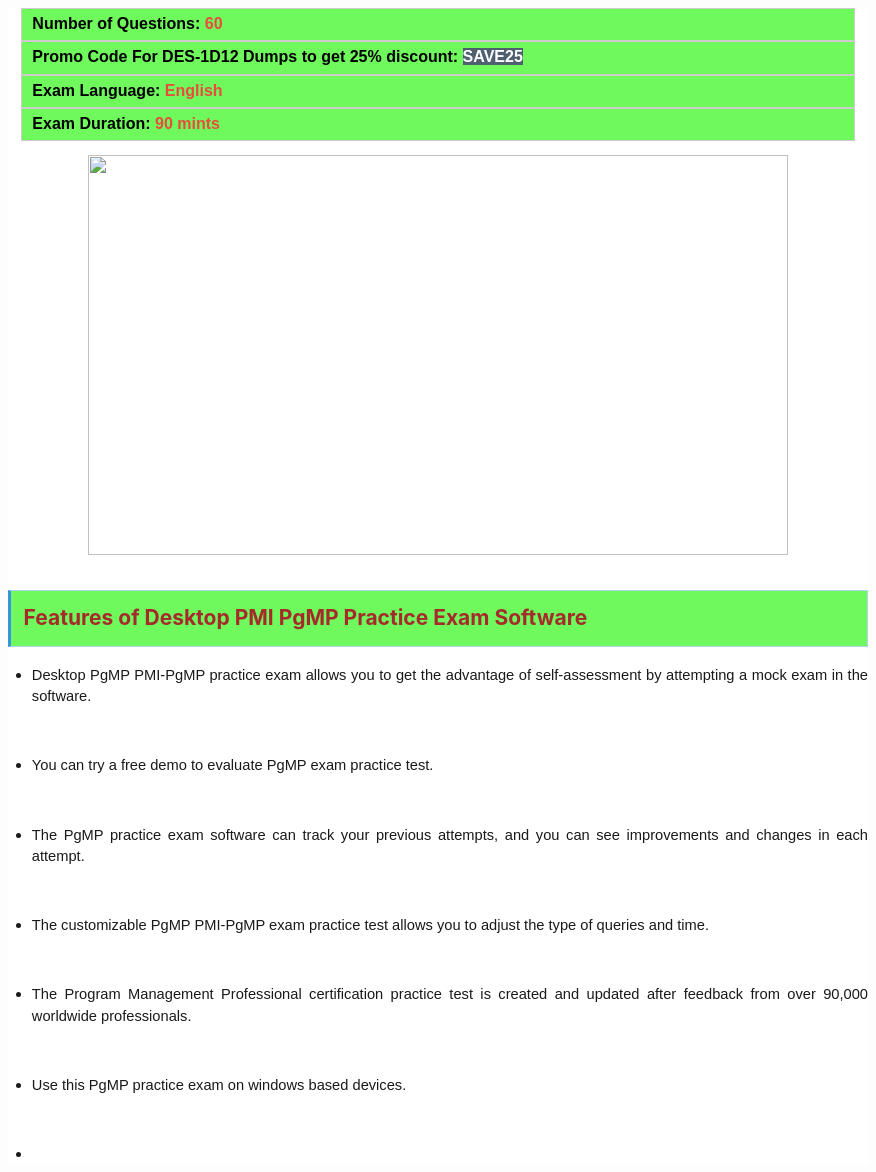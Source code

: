 <div style="margin: 0cm 10pt; background: rgb(111, 249, 92); border: 1px solid rgb(204, 204, 204); padding: 5px 10px; text-align: justify;"><span style="font-size: 11pt;"><span style="line-height: normal;"><span><span style="font-family: Calibri,sans-serif;"><strong><span style="font-size: 12.0pt;"><span><span style="color: #000000;">Number of Questions: </span><span style="color: #e74c3c;">60</span></span></span></strong></span></span></span></span></div>

<div style="margin: 0cm 10pt; background: rgb(111, 249, 92); border: 1px solid rgb(204, 204, 204); padding: 5px 10px; text-align: justify;"><span style="font-size: 11pt;"><span style="line-height: normal;"><span><span style="font-family: Calibri,sans-serif;"><strong><span style="font-size: 12.0pt;"><span><span style="color: #000000;">Promo Code For DES-1D12 Dumps to get 25% discount: </span><span style="color: #ffffff;"><span style="background-color: #4e5f70;">SAVE25</span></span></span></span></strong></span></span></span></span></div>

<div style="margin: 0cm 10pt; background: rgb(111, 249, 92); border: 1px solid rgb(204, 204, 204); padding: 5px 10px; text-align: justify;"><span style="font-size: 11pt;"><span style="line-height: normal;"><span><span style="font-family: Calibri,sans-serif;"><strong><span style="font-size: 12.0pt;"><span><span style="color: #000000;">Exam Language:</span> <span style="color: #e74c3c;">English</span></span></span></strong></span></span></span></span></div>

<div style="margin: 0cm 10pt; background: rgb(111, 249, 92); border: 1px solid rgb(204, 204, 204); padding: 5px 10px; text-align: justify;"><span style="font-size: 11pt;"><span style="line-height: normal;"><span><span style="font-family: Calibri,sans-serif;"><strong><span style="font-size: 12.0pt;"><span><span style="color: #000000;">Exam Duration: </span><span style="color: #e74c3c;">90 mints</span></span></span></strong></span></span></span></span></div>

<p style="text-align: center;"><a href="https://www.dumpskey.com/pmi/pgmp-pmi-braindumps"><img src="https://lh3.googleusercontent.com/pw/ACtC-3dVlA1AWymR4xrF8RuFewEtIeLnD9ZuFRecIi6m3xI_U7Y1CHhaQmJ4tU3qgfllrfNc27FJ4mmKSlebP8hr1WBA2XYeEeuav8VR9SpKGrtEuv3h95KXVi2_mO-hizxIkL9phoaxiFmtvPgvD1el1SbZ=w700-h400-no?authuser=0" style="height: 400px; width: 700px;" /></a></p>

<h2 style="text-align: justify;"><strong><span style="display: block; color: brown; background: #6FF95C; border: 0.5px solid #AED6F1; border-left: 3px solid #3498DB; padding: .6em;">Features of Desktop PMI PgMP Practice Exam Software</span></strong></h2>

<ul>
	<li style="margin: 0in 0.0001pt 0.5in; text-align: justify;">
	<p><span style="font-size:11pt"><span style="line-height:115%"><span style="font-family:Calibri,sans-serif"><span arial="" style="font-family:">Desktop PgMP PMI-PgMP practice exam allows you to get the advantage of self-assessment by attempting a mock exam in the software. </span></span></span></span></p>
	</li>
	<li style="margin: 0in 0.0001pt 0.5in; text-align: justify;">
	<p><span style="font-size:11pt"><span style="line-height:115%"><span style="font-family:Calibri,sans-serif"><span arial="" style="font-family:">You can try a free demo to evaluate PgMP exam practice test.</span></span></span></span></p>
	</li>
	<li style="margin: 0in 0.0001pt 0.5in; text-align: justify;">
	<p><span style="font-size:11pt"><span style="line-height:115%"><span style="font-family:Calibri,sans-serif"><span arial="" style="font-family:">The PgMP practice exam software can track your previous attempts, and you can see improvements and changes in each attempt.</span></span></span></span></p>
	</li>
	<li style="margin: 0in 0.0001pt 0.5in; text-align: justify;">
	<p><span style="font-size:11pt"><span style="line-height:115%"><span style="font-family:Calibri,sans-serif"><span arial="" style="font-family:">The customizable PgMP PMI-PgMP exam practice test allows you to adjust the type of queries and time.</span></span></span></span></p>
	</li>
	<li style="margin: 0in 0.0001pt 0.5in; text-align: justify;">
	<p><span style="font-size:11pt"><span style="line-height:115%"><span style="font-family:Calibri,sans-serif"><span arial="" style="font-family:">The Program Management Professional certification practice test is created and updated after feedback from over 90,000 worldwide professionals.</span></span></span></span></p>
	</li>
	<li style="margin: 0in 0.0001pt 0.5in; text-align: justify;">
	<p><span style="font-size:11pt"><span style="line-height:115%"><span style="font-family:Calibri,sans-serif"><span arial="" style="font-family:">Use this PgMP practice exam on windows based devices.</span></span></span></span></p>
	</li>
	<li style="margin: 0in 0.0001pt 0.5in; text-align: justify;">
